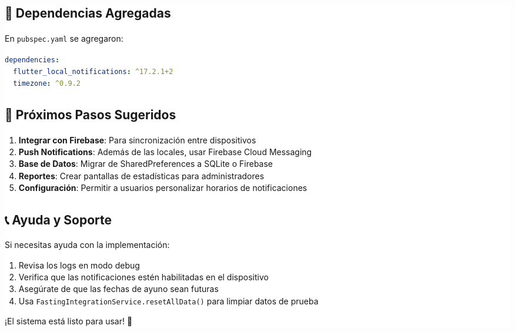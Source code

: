 
## 📝 Dependencias Agregadas

En `pubspec.yaml` se agregaron:
```yaml
dependencies:
  flutter_local_notifications: ^17.2.1+2
  timezone: ^0.9.2
```

## 🔄 Próximos Pasos Sugeridos

1. **Integrar con Firebase**: Para sincronización entre dispositivos
2. **Push Notifications**: Además de las locales, usar Firebase Cloud Messaging
3. **Base de Datos**: Migrar de SharedPreferences a SQLite o Firebase
4. **Reportes**: Crear pantallas de estadísticas para administradores
5. **Configuración**: Permitir a usuarios personalizar horarios de notificaciones

## 📞 Ayuda y Soporte

Si necesitas ayuda con la implementación:

1. Revisa los logs en modo debug
2. Verifica que las notificaciones estén habilitadas en el dispositivo
3. Asegúrate de que las fechas de ayuno sean futuras
4. Usa `FastingIntegrationService.resetAllData()` para limpiar datos de prueba

¡El sistema está listo para usar! 🙏 